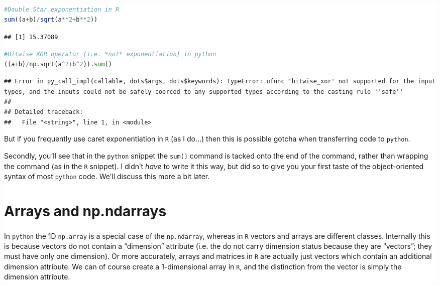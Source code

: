 
``` r
#Double Star exponentiation in R
sum((a+b)/sqrt(a**2+b**2))
```

``` out
## [1] 15.37089
```

</td>

<td pythonblock>


``` python
#Bitwise XOR operator (i.e. *not* exponentiation) in python
((a+b)/np.sqrt(a^2+b^2)).sum()
```

    ## Error in py_call_impl(callable, dots$args, dots$keywords): TypeError: ufunc 'bitwise_xor' not supported for the input types, and the inputs could not be safely coerced to any supported types according to the casting rule ''safe''
    ## 
    ## Detailed traceback: 
    ##   File "<string>", line 1, in <module>

</td>

</tr>
</tbody>
</table>

But if you frequently use caret exponentiation in `R` (as I do…) then
this is possible gotcha when transferring code to `python`.

Secondly, you’ll see that in the `python` snippet the `sum()` command is
tacked onto the end of the command, rather than wrapping the command (as
in the `R` snippet). I didn’t *have* to write it this way, but did so to
give you your first taste of the object-oriented syntax of most `python`
code. We’ll discuss this more a bit later. 

# Arrays and np.ndarrays 

In `python` the 1D `np.array` is a special case of the `np.ndarray`,
whereas in `R` vectors and arrays are different classes. Internally this
is because vectors do not contain a “dimension” attribute (i.e. the do
not carry dimension status because they are “vectors”; they must have
only one dimension). Or more accurately, arrays and matrices in `R` are
actually just vectors which contain an additional dimension attribute.
We can of course create a 1-dimensional array in `R`, and the
distinction from the vector is simply the dimension attribute.
